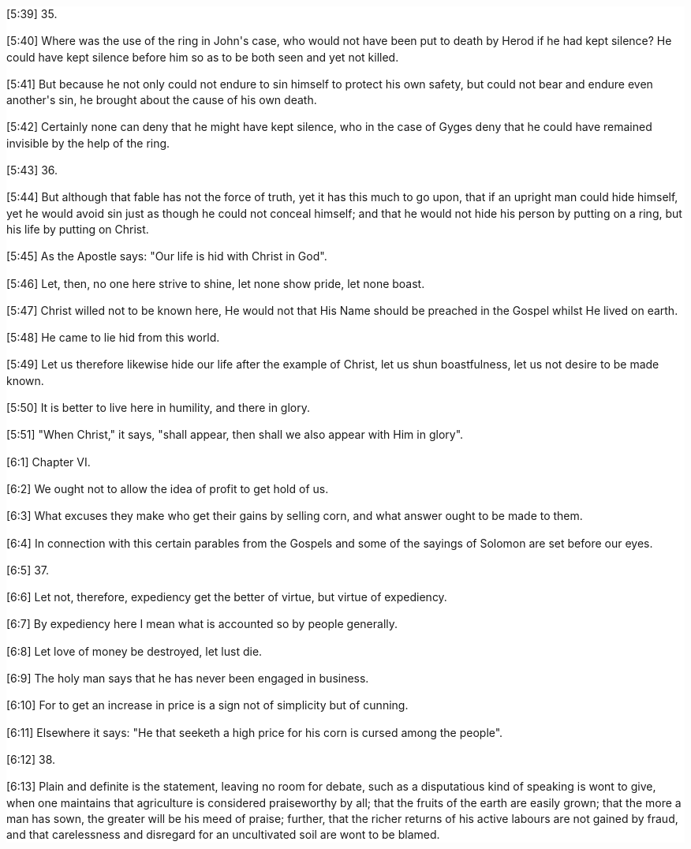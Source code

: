 [5:39] 35.

[5:40] Where was the use of the ring in John's case, who would not have been put to death by Herod if he had kept silence? He could have kept silence before him so as to be both seen and yet not killed.

[5:41] But because he not only could not endure to sin himself to protect his own safety, but could not bear and endure even another's sin, he brought about the cause of his own death.

[5:42] Certainly none can deny that he might have kept silence, who in the case of Gyges deny that he could have remained invisible by the help of the ring.

[5:43] 36.

[5:44] But although that fable has not the force of truth, yet it has this much to go upon, that if an upright man could hide himself, yet he would avoid sin just as though he could not conceal himself; and that he would not hide his person by putting on a ring, but his life by putting on Christ.

[5:45] As the Apostle says: "Our life is hid with Christ in God".

[5:46] Let, then, no one here strive to shine, let none show pride, let none boast.

[5:47] Christ willed not to be known here, He would not that His Name should be preached in the Gospel whilst He lived on earth.

[5:48] He came to lie hid from this world.

[5:49] Let us therefore likewise hide our life after the example of Christ, let us shun boastfulness, let us not desire to be made known.

[5:50] It is better to live here in humility, and there in glory.

[5:51] "When Christ," it says, "shall appear, then shall we also appear with Him in glory".

[6:1] Chapter VI.

[6:2] We ought not to allow the idea of profit to get hold of us.

[6:3] What excuses they make who get their gains by selling corn, and what answer ought to be made to them.

[6:4] In connection with this certain parables from the Gospels and some of the sayings of Solomon are set before our eyes.

[6:5] 37.

[6:6] Let not, therefore, expediency get the better of virtue, but virtue of expediency.

[6:7] By expediency here I mean what is accounted so by people generally.

[6:8] Let love of money be destroyed, let lust die.

[6:9] The holy man says that he has never been engaged in business.

[6:10] For to get an increase in price is a sign not of simplicity but of cunning.

[6:11] Elsewhere it says: "He that seeketh a high price for his corn is cursed among the people".

[6:12] 38.

[6:13] Plain and definite is the statement, leaving no room for debate, such as a disputatious kind of speaking is wont to give, when one maintains that agriculture is considered praiseworthy by all; that the fruits of the earth are easily grown; that the more a man has sown, the greater will be his meed of praise; further, that the richer returns of his active labours are not gained by fraud, and that carelessness and disregard for an uncultivated soil are wont to be blamed.

